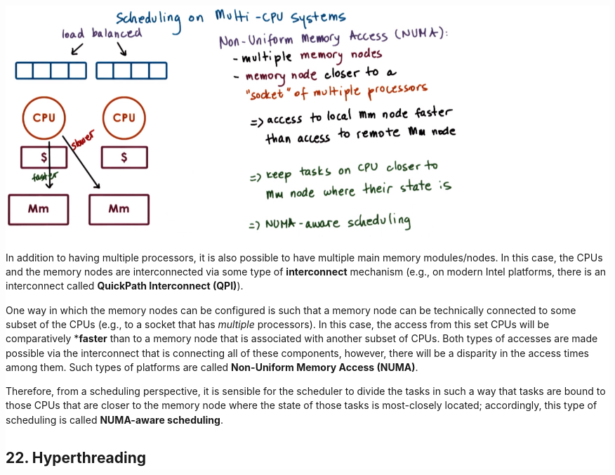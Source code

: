 <img src="./assets/P03L01-062.png" width="650">
</center>

In addition to having multiple processors, it is also possible to have multiple main memory modules/nodes. In this case, the CPUs and the memory nodes are interconnected via some type of **interconnect** mechanism (e.g., on modern Intel platforms, there is an interconnect called **QuickPath Interconnect (QPI)**).

One way in which the memory nodes can be configured is such that a memory node can be technically connected to some subset of the CPUs (e.g., to a socket that has *multiple* processors). In this case, the access from this set CPUs will be comparatively ***faster** than to a memory node that is associated with another subset of CPUs. Both types of accesses are made possible via the interconnect that is connecting all of these components, however, there will be a disparity in the access times among them. Such types of platforms are called **Non-Uniform Memory Access (NUMA)**.

Therefore, from a scheduling perspective, it is sensible for the scheduler to divide the tasks in such a way that tasks are bound to those CPUs that are closer to the memory node where the state of those tasks is most-closely located; accordingly, this type of scheduling is called **NUMA-aware scheduling**.

## 22. Hyperthreading

<center>